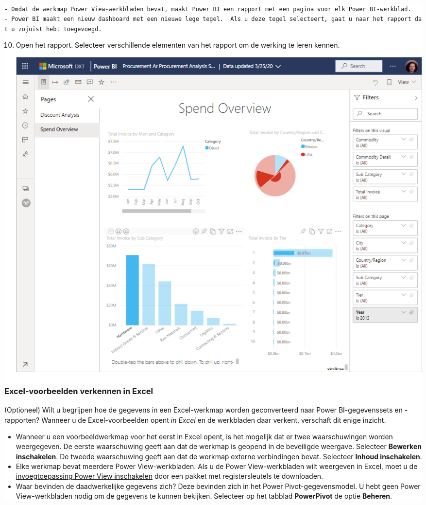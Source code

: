     - Omdat de werkmap Power View-werkbladen bevat, maakt Power BI een rapport met een pagina voor elk Power BI-werkblad. 
    - Power BI maakt een nieuw dashboard met een nieuwe lege tegel.  Als u deze tegel selecteert, gaat u naar het rapport dat u zojuist hebt toegevoegd.

10. Open het rapport. Selecteer verschillende elementen van het rapport om de werking te leren kennen. 

    ![Rapport weergeven](media/sample-datasets/sample-procurement-power-bi-service.png)

### <a name="explore-excel-samples-inside-excel"></a>Excel-voorbeelden verkennen in Excel

(Optioneel) Wilt u begrijpen hoe de gegevens in een Excel-werkmap worden geconverteerd naar Power BI-gegevenssets en -rapporten? Wanneer u de Excel-voorbeelden opent *in Excel* en de werkbladen daar verkent, verschaft dit enige inzicht.

- Wanneer u een voorbeeldwerkmap voor het eerst in Excel opent, is het mogelijk dat er twee waarschuwingen worden weergegeven. De eerste waarschuwing geeft aan dat de werkmap is geopend in de beveiligde weergave. Selecteer **Bewerken inschakelen**. De tweede waarschuwing geeft aan dat de werkmap externe verbindingen bevat. Selecteer **Inhoud inschakelen**.
- Elke werkmap bevat meerdere Power View-werkbladen. Als u de Power View-werkbladen wilt weergeven in Excel, moet u de [invoegtoepassing Power View inschakelen](https://support.office.com/article/flash-silverlight-and-shockwave-controls-blocked-in-microsoft-office-55738f12-a01d-420e-a533-7cef1ff6aeb1) door een pakket met registersleutels te downloaden.
- Waar bevinden de daadwerkelijke gegevens zich? Deze bevinden zich in het Power Pivot-gegevensmodel. U hebt geen Power View-werkbladen nodig om de gegevens te kunnen bekijken. Selecteer op het tabblad **PowerPivot** de optie **Beheren**.
